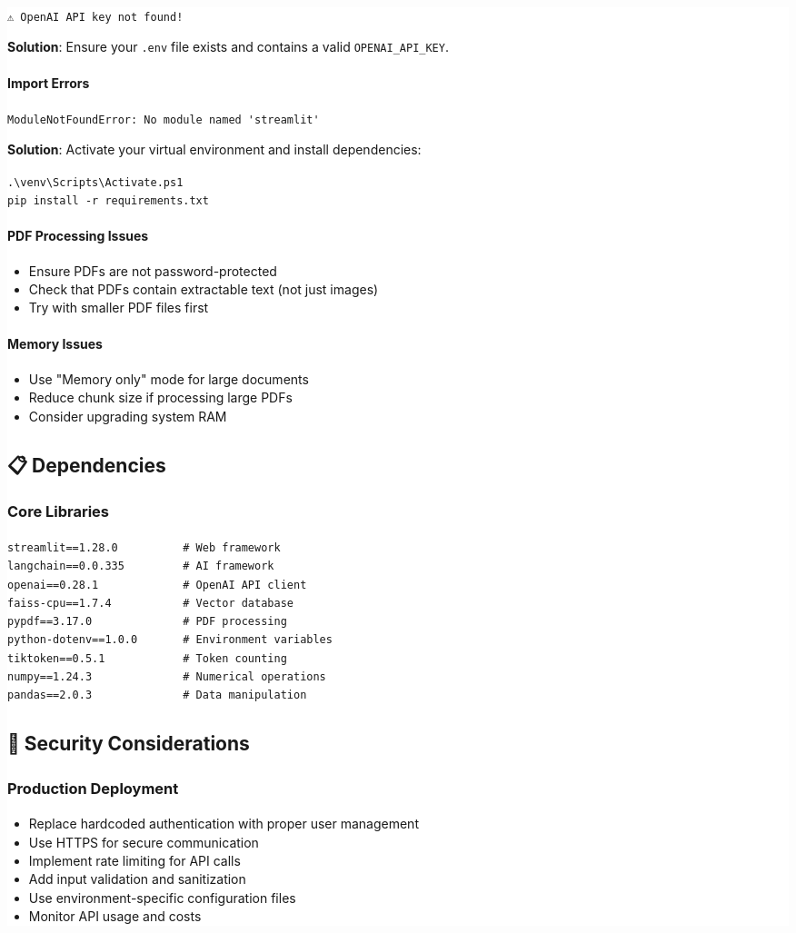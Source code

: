 ```txt
⚠️ OpenAI API key not found!
```

**Solution**: Ensure your `.env` file exists and contains a valid `OPENAI_API_KEY`.

#### Import Errors

```txt
ModuleNotFoundError: No module named 'streamlit'
```

**Solution**: Activate your virtual environment and install dependencies:

```pwsh
.\venv\Scripts\Activate.ps1
pip install -r requirements.txt
```

#### PDF Processing Issues

- Ensure PDFs are not password-protected
- Check that PDFs contain extractable text (not just images)
- Try with smaller PDF files first

#### Memory Issues

- Use "Memory only" mode for large documents
- Reduce chunk size if processing large PDFs
- Consider upgrading system RAM

## 📋 Dependencies

### Core Libraries

```pwsh
streamlit==1.28.0          # Web framework
langchain==0.0.335         # AI framework
openai==0.28.1             # OpenAI API client
faiss-cpu==1.7.4           # Vector database
pypdf==3.17.0              # PDF processing
python-dotenv==1.0.0       # Environment variables
tiktoken==0.5.1            # Token counting
numpy==1.24.3              # Numerical operations
pandas==2.0.3              # Data manipulation
```

## 🔐 Security Considerations

### Production Deployment

- Replace hardcoded authentication with proper user management
- Use HTTPS for secure communication
- Implement rate limiting for API calls
- Add input validation and sanitization
- Use environment-specific configuration files
- Monitor API usage and costs
